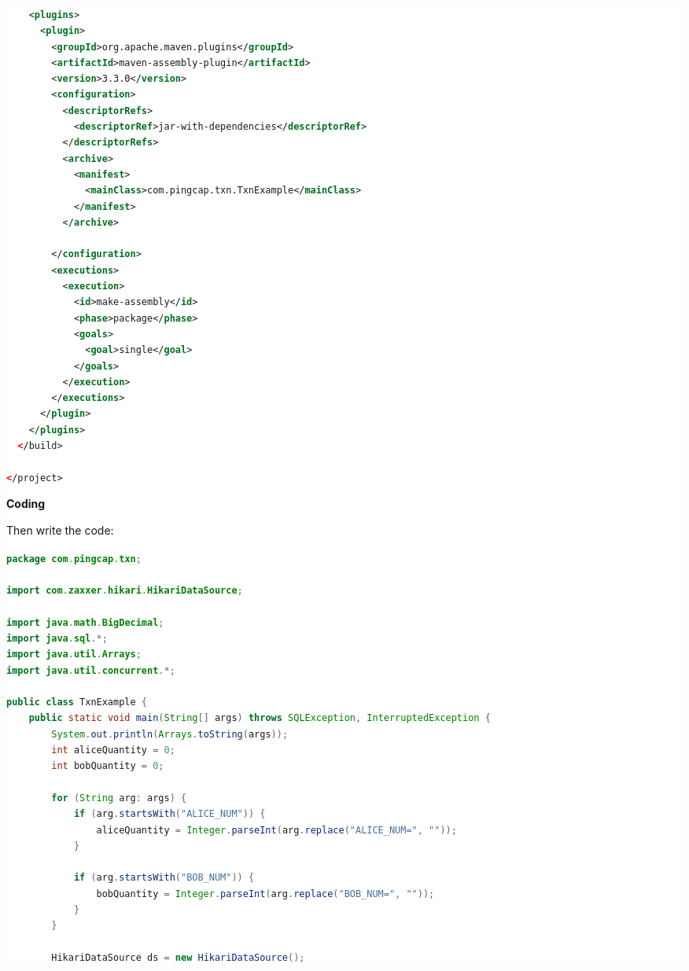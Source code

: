 ```xml
    <plugins>
      <plugin>
        <groupId>org.apache.maven.plugins</groupId>
        <artifactId>maven-assembly-plugin</artifactId>
        <version>3.3.0</version>
        <configuration>
          <descriptorRefs>
            <descriptorRef>jar-with-dependencies</descriptorRef>
          </descriptorRefs>
          <archive>
            <manifest>
              <mainClass>com.pingcap.txn.TxnExample</mainClass>
            </manifest>
          </archive>

        </configuration>
        <executions>
          <execution>
            <id>make-assembly</id>
            <phase>package</phase>
            <goals>
              <goal>single</goal>
            </goals>
          </execution>
        </executions>
      </plugin>
    </plugins>
  </build>

</project>
```

**Coding**

Then write the code:

```java
package com.pingcap.txn;

import com.zaxxer.hikari.HikariDataSource;

import java.math.BigDecimal;
import java.sql.*;
import java.util.Arrays;
import java.util.concurrent.*;

public class TxnExample {
    public static void main(String[] args) throws SQLException, InterruptedException {
        System.out.println(Arrays.toString(args));
        int aliceQuantity = 0;
        int bobQuantity = 0;

        for (String arg: args) {
            if (arg.startsWith("ALICE_NUM")) {
                aliceQuantity = Integer.parseInt(arg.replace("ALICE_NUM=", ""));
            }

            if (arg.startsWith("BOB_NUM")) {
                bobQuantity = Integer.parseInt(arg.replace("BOB_NUM=", ""));
            }
        }

        HikariDataSource ds = new HikariDataSource();
```